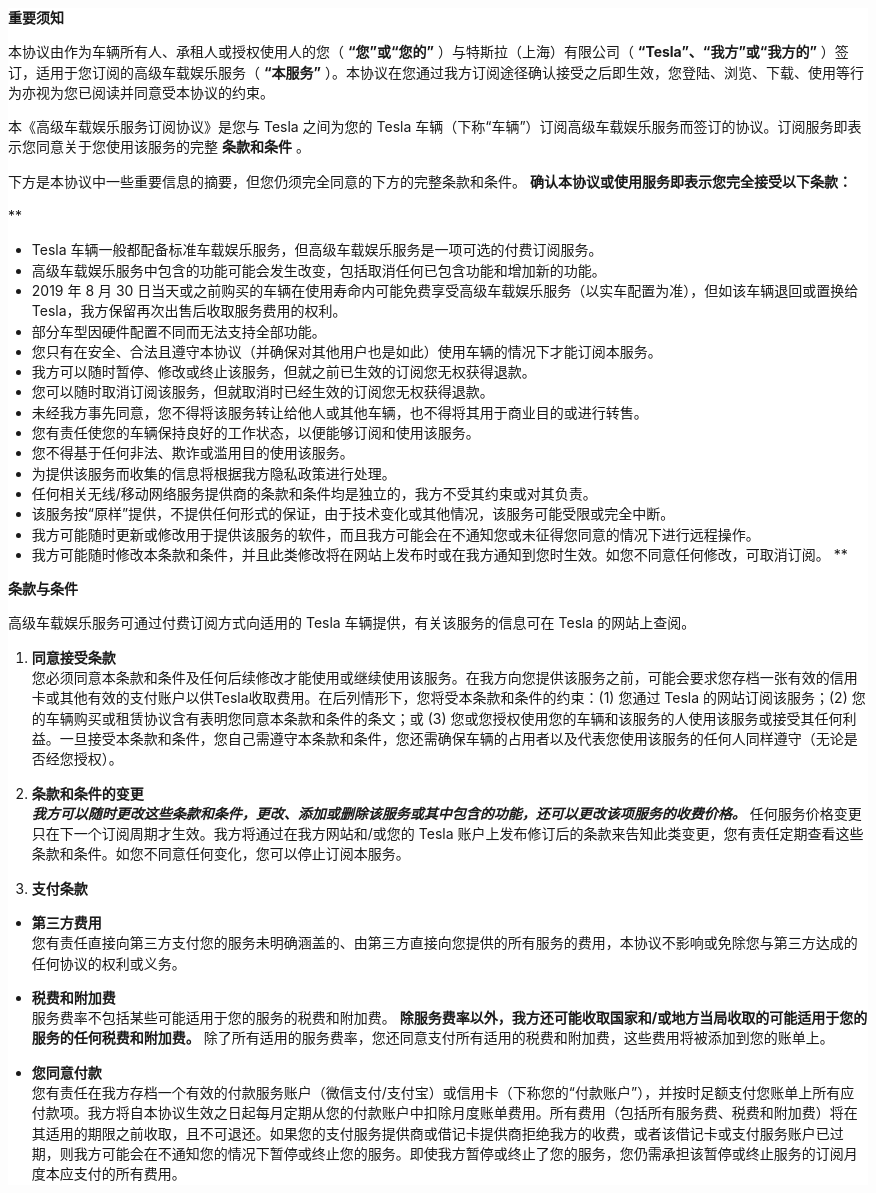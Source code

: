 **重要须知**

本协议由作为车辆所有人、承租人或授权使用人的您（ **“您”或“您的”** ）与特斯拉（上海）有限公司（ **“Tesla”、“我方”或“我方的”**
）签订，适用于您订阅的高级车载娱乐服务（ **“本服务”**
）。本协议在您通过我方订阅途径确认接受之后即生效，您登陆、浏览、下载、使用等行为亦视为您已阅读并同意受本协议的约束。

本《高级车载娱乐服务订阅协议》是您与 Tesla 之间为您的 Tesla
车辆（下称“车辆”）订阅高级车载娱乐服务而签订的协议。订阅服务即表示您同意关于您使用该服务的完整 **条款和条件** 。

下方是本协议中一些重要信息的摘要，但您仍须完全同意的下方的完整条款和条件。 **确认本协议或使用服务即表示您完全接受以下条款：**

**

  * Tesla 车辆一般都配备标准车载娱乐服务，但高级车载娱乐服务是一项可选的付费订阅服务。
  * 高级车载娱乐服务中包含的功能可能会发生改变，包括取消任何已包含功能和增加新的功能。
  * 2019 年 8 月 30 日当天或之前购买的车辆在使用寿命内可能免费享受高级车载娱乐服务（以实车配置为准），但如该车辆退回或置换给 Tesla，我方保留再次出售后收取服务费用的权利。
  * 部分车型因硬件配置不同而无法支持全部功能。
  * 您只有在安全、合法且遵守本协议（并确保对其他用户也是如此）使用车辆的情况下才能订阅本服务。
  * 我方可以随时暂停、修改或终止该服务，但就之前已生效的订阅您无权获得退款。
  * 您可以随时取消订阅该服务，但就取消时已经生效的订阅您无权获得退款。
  * 未经我方事先同意，您不得将该服务转让给他人或其他车辆，也不得将其用于商业目的或进行转售。
  * 您有责任使您的车辆保持良好的工作状态，以便能够订阅和使用该服务。
  * 您不得基于任何非法、欺诈或滥用目的使用该服务。
  * 为提供该服务而收集的信息将根据我方隐私政策进行处理。
  * 任何相关无线/移动网络服务提供商的条款和条件均是独立的，我方不受其约束或对其负责。
  * 该服务按“原样”提供，不提供任何形式的保证，由于技术变化或其他情况，该服务可能受限或完全中断。
  * 我方可能随时更新或修改用于提供该服务的软件，而且我方可能会在不通知您或未征得您同意的情况下进行远程操作。
  * 我方可能随时修改本条款和条件，并且此类修改将在网站上发布时或在我方通知到您时生效。如您不同意任何修改，可取消订阅。
**

**条款与条件**

高级车载娱乐服务可通过付费订阅方式向适用的 Tesla 车辆提供，有关该服务的信息可在 Tesla 的网站上查阅。

  1. **同意接受条款**  
您必须同意本条款和条件及任何后续修改才能使用或继续使用该服务。在我方向您提供该服务之前，可能会要求您存档一张有效的信用卡或其他有效的支付账户以供Tesla收取费用。在后列情形下，您将受本条款和条件的约束：(1)
您通过 Tesla 的网站订阅该服务；(2) 您的车辆购买或租赁协议含有表明您同意本条款和条件的条文；或 (3)
您或您授权使用您的车辆和该服务的人使用该服务或接受其任何利益。一旦接受本条款和条件，您自己需遵守本条款和条件，您还需确保车辆的占用者以及代表您使用该服务的任何人同样遵守（无论是否经您授权）。

  2. **条款和条件的变更**  
**_我方可以随时更改这些条款和条件，更改、添加或删除该服务或其中包含的功能，还可以更改该项服务的收费价格。_**
任何服务价格变更只在下一个订阅周期才生效。我方将通过在我方网站和/或您的 Tesla
账户上发布修订后的条款来告知此类变更，您有责任定期查看这些条款和条件。如您不同意任何变化，您可以停止订阅本服务。

  3. **支付条款**

  * **第三方费用**  
您有责任直接向第三方支付您的服务未明确涵盖的、由第三方直接向您提供的所有服务的费用，本协议不影响或免除您与第三方达成的任何协议的权利或义务。

  * **税费和附加费**  
服务费率不包括某些可能适用于您的服务的税费和附加费。 **除服务费率以外，我方还可能收取国家和/或地方当局收取的可能适用于您的服务的任何税费和附加费。**
除了所有适用的服务费率，您还同意支付所有适用的税费和附加费，这些费用将被添加到您的账单上。

  * **您同意付款**  
您有责任在我方存档一个有效的付款服务账户（微信支付/支付宝）或信用卡（下称您的“付款账户”），并按时足额支付您账单上所有应付款项。我方将自本协议生效之日起每月定期从您的付款账户中扣除月度账单费用。所有费用（包括所有服务费、税费和附加费）将在其适用的期限之前收取，且不可退还。如果您的支付服务提供商或借记卡提供商拒绝我方的收费，或者该借记卡或支付服务账户已过期，则我方可能会在不通知您的情况下暂停或终止您的服务。即使我方暂停或终止了您的服务，您仍需承担该暂停或终止服务的订阅月度本应支付的所有费用。  
  